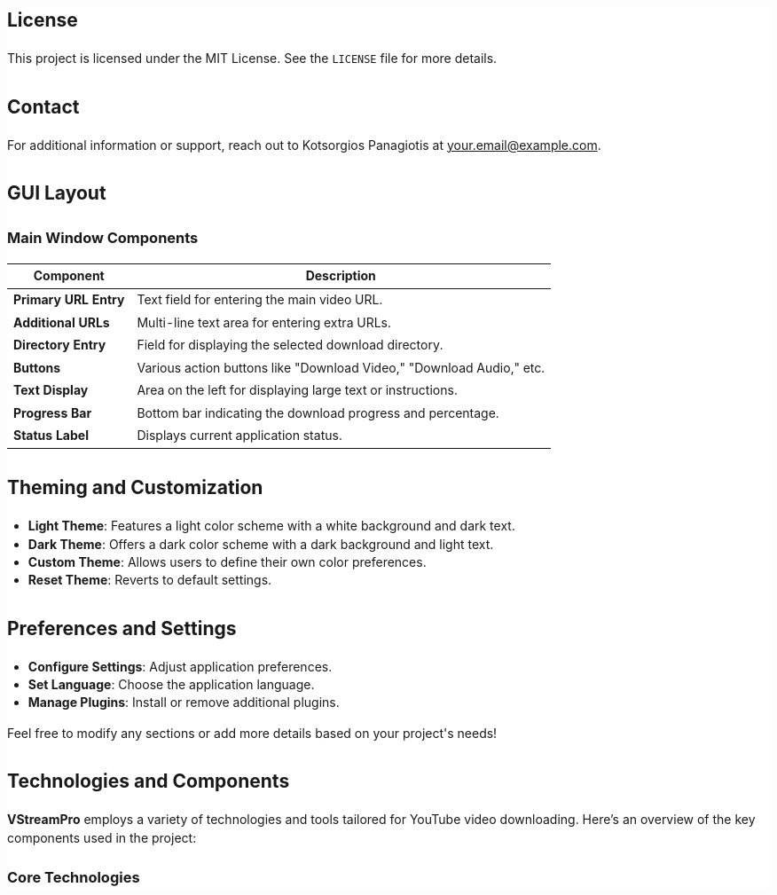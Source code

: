 ## License

This project is licensed under the MIT License. See the `LICENSE` file for more details.

## Contact

For additional information or support, reach out to Kotsorgios Panagiotis at [your.email@example.com](mailto:your.email@example.com).

## GUI Layout

### Main Window Components

| **Component**           | **Description**                               |
|-------------------------|-----------------------------------------------|
| **Primary URL Entry**   | Text field for entering the main video URL.   |
| **Additional URLs**     | Multi-line text area for entering extra URLs. |
| **Directory Entry**     | Field for displaying the selected download directory. |
| **Buttons**             | Various action buttons like "Download Video," "Download Audio," etc. |
| **Text Display**        | Area on the left for displaying large text or instructions. |
| **Progress Bar**        | Bottom bar indicating the download progress and percentage. |
| **Status Label**        | Displays current application status.         |

## Theming and Customization

- **Light Theme**: Features a light color scheme with a white background and dark text.
- **Dark Theme**: Offers a dark color scheme with a dark background and light text.
- **Custom Theme**: Allows users to define their own color preferences.
- **Reset Theme**: Reverts to default settings.

## Preferences and Settings

- **Configure Settings**: Adjust application preferences.
- **Set Language**: Choose the application language.
- **Manage Plugins**: Install or remove additional plugins.

Feel free to modify any sections or add more details based on your project's needs!



## Technologies and Components

**VStreamPro** employs a variety of technologies and tools tailored for YouTube video downloading. Here’s an overview of the key components used in the project:

### Core Technologies
